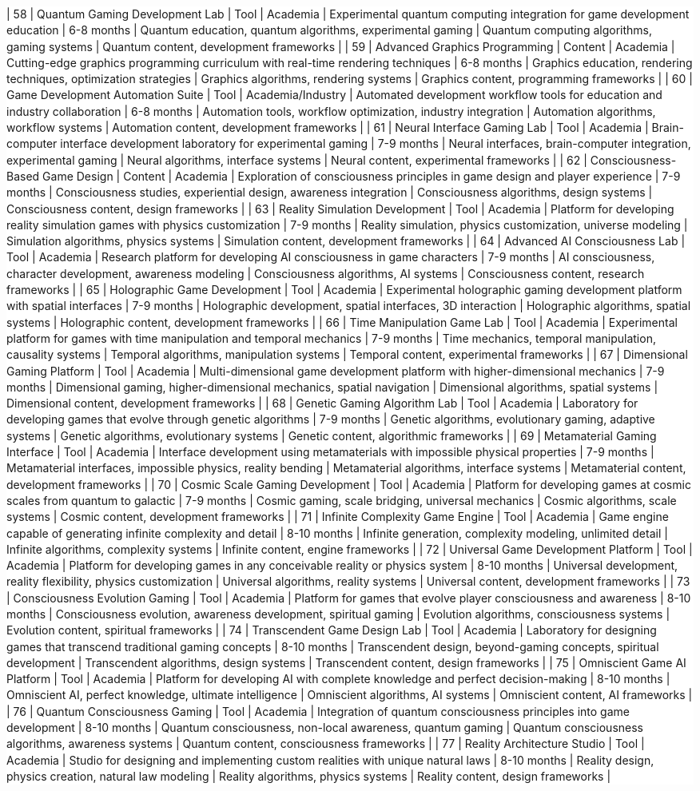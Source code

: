 | 58 | Quantum Gaming Development Lab | Tool | Academia | Experimental quantum computing integration for game development education | 6-8 months | Quantum education, quantum algorithms, experimental gaming | Quantum computing algorithms, gaming systems | Quantum content, development frameworks |
| 59 | Advanced Graphics Programming | Content | Academia | Cutting-edge graphics programming curriculum with real-time rendering techniques | 6-8 months | Graphics education, rendering techniques, optimization strategies | Graphics algorithms, rendering systems | Graphics content, programming frameworks |
| 60 | Game Development Automation Suite | Tool | Academia/Industry | Automated development workflow tools for education and industry collaboration | 6-8 months | Automation tools, workflow optimization, industry integration | Automation algorithms, workflow systems | Automation content, development frameworks |
| 61 | Neural Interface Gaming Lab | Tool | Academia | Brain-computer interface development laboratory for experimental gaming | 7-9 months | Neural interfaces, brain-computer integration, experimental gaming | Neural algorithms, interface systems | Neural content, experimental frameworks |
| 62 | Consciousness-Based Game Design | Content | Academia | Exploration of consciousness principles in game design and player experience | 7-9 months | Consciousness studies, experiential design, awareness integration | Consciousness algorithms, design systems | Consciousness content, design frameworks |
| 63 | Reality Simulation Development | Tool | Academia | Platform for developing reality simulation games with physics customization | 7-9 months | Reality simulation, physics customization, universe modeling | Simulation algorithms, physics systems | Simulation content, development frameworks |
| 64 | Advanced AI Consciousness Lab | Tool | Academia | Research platform for developing AI consciousness in game characters | 7-9 months | AI consciousness, character development, awareness modeling | Consciousness algorithms, AI systems | Consciousness content, research frameworks |
| 65 | Holographic Game Development | Tool | Academia | Experimental holographic gaming development platform with spatial interfaces | 7-9 months | Holographic development, spatial interfaces, 3D interaction | Holographic algorithms, spatial systems | Holographic content, development frameworks |
| 66 | Time Manipulation Game Lab | Tool | Academia | Experimental platform for games with time manipulation and temporal mechanics | 7-9 months | Time mechanics, temporal manipulation, causality systems | Temporal algorithms, manipulation systems | Temporal content, experimental frameworks |
| 67 | Dimensional Gaming Platform | Tool | Academia | Multi-dimensional game development platform with higher-dimensional mechanics | 7-9 months | Dimensional gaming, higher-dimensional mechanics, spatial navigation | Dimensional algorithms, spatial systems | Dimensional content, development frameworks |
| 68 | Genetic Gaming Algorithm Lab | Tool | Academia | Laboratory for developing games that evolve through genetic algorithms | 7-9 months | Genetic algorithms, evolutionary gaming, adaptive systems | Genetic algorithms, evolutionary systems | Genetic content, algorithmic frameworks |
| 69 | Metamaterial Gaming Interface | Tool | Academia | Interface development using metamaterials with impossible physical properties | 7-9 months | Metamaterial interfaces, impossible physics, reality bending | Metamaterial algorithms, interface systems | Metamaterial content, development frameworks |
| 70 | Cosmic Scale Gaming Development | Tool | Academia | Platform for developing games at cosmic scales from quantum to galactic | 7-9 months | Cosmic gaming, scale bridging, universal mechanics | Cosmic algorithms, scale systems | Cosmic content, development frameworks |
| 71 | Infinite Complexity Game Engine | Tool | Academia | Game engine capable of generating infinite complexity and detail | 8-10 months | Infinite generation, complexity modeling, unlimited detail | Infinite algorithms, complexity systems | Infinite content, engine frameworks |
| 72 | Universal Game Development Platform | Tool | Academia | Platform for developing games in any conceivable reality or physics system | 8-10 months | Universal development, reality flexibility, physics customization | Universal algorithms, reality systems | Universal content, development frameworks |
| 73 | Consciousness Evolution Gaming | Tool | Academia | Platform for games that evolve player consciousness and awareness | 8-10 months | Consciousness evolution, awareness development, spiritual gaming | Evolution algorithms, consciousness systems | Evolution content, spiritual frameworks |
| 74 | Transcendent Game Design Lab | Tool | Academia | Laboratory for designing games that transcend traditional gaming concepts | 8-10 months | Transcendent design, beyond-gaming concepts, spiritual development | Transcendent algorithms, design systems | Transcendent content, design frameworks |
| 75 | Omniscient Game AI Platform | Tool | Academia | Platform for developing AI with complete knowledge and perfect decision-making | 8-10 months | Omniscient AI, perfect knowledge, ultimate intelligence | Omniscient algorithms, AI systems | Omniscient content, AI frameworks |
| 76 | Quantum Consciousness Gaming | Tool | Academia | Integration of quantum consciousness principles into game development | 8-10 months | Quantum consciousness, non-local awareness, quantum gaming | Quantum consciousness algorithms, awareness systems | Quantum content, consciousness frameworks |
| 77 | Reality Architecture Studio | Tool | Academia | Studio for designing and implementing custom realities with unique natural laws | 8-10 months | Reality design, physics creation, natural law modeling | Reality algorithms, physics systems | Reality content, design frameworks |